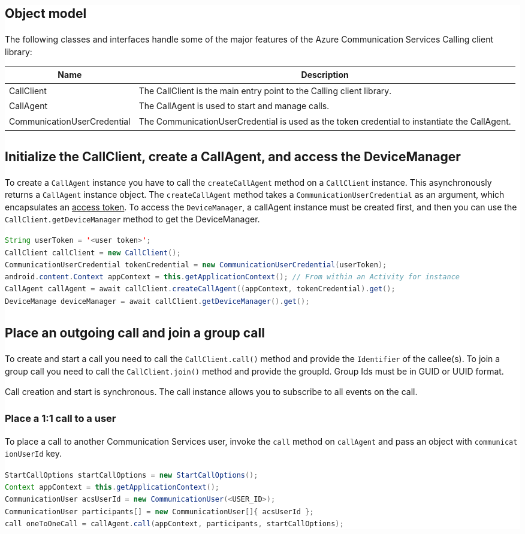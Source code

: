 ## Object model

The following classes and interfaces handle some of the major features of the Azure Communication Services Calling client library:

| Name                                  | Description                                                  |
| ------------------------------------- | ------------------------------------------------------------ |
| CallClient| The CallClient is the main entry point to the Calling client library.|
| CallAgent | The CallAgent is used to start and manage calls. |
| CommunicationUserCredential | The CommunicationUserCredential is used as the token credential to instantiate the CallAgent.|

## Initialize the CallClient, create a CallAgent, and access the DeviceManager

To create a `CallAgent` instance you have to call the `createCallAgent` method on a `CallClient` instance. This asynchronously returns a `CallAgent` instance object.
The `createCallAgent` method takes a `CommunicationUserCredential` as an argument, which encapsulates an [access token](../../access-tokens.md).
To access the `DeviceManager`, a callAgent instance must be created first, and then you can use the `CallClient.getDeviceManager` method to get the DeviceManager.

```java
String userToken = '<user token>';
CallClient callClient = new CallClient();
CommunicationUserCredential tokenCredential = new CommunicationUserCredential(userToken);
android.content.Context appContext = this.getApplicationContext(); // From within an Activity for instance
CallAgent callAgent = await callClient.createCallAgent((appContext, tokenCredential).get();
DeviceManage deviceManager = await callClient.getDeviceManager().get();
```

## Place an outgoing call and join a group call

To create and start a call you need to call the `CallClient.call()` method and provide the `Identifier` of the callee(s).
To join a group call you need to call the `CallClient.join()` method and provide the groupId. Group Ids must be in GUID or UUID format.

Call creation and start is synchronous. The call instance allows you to subscribe to all events on the call.

### Place a 1:1 call to a user
To place a call to another Communication Services user, invoke the `call` method on `callAgent` and pass an object with `communicationUserId` key.
```java
StartCallOptions startCallOptions = new StartCallOptions();
Context appContext = this.getApplicationContext();
CommunicationUser acsUserId = new CommunicationUser(<USER_ID>);
CommunicationUser participants[] = new CommunicationUser[]{ acsUserId };
call oneToOneCall = callAgent.call(appContext, participants, startCallOptions);
```
